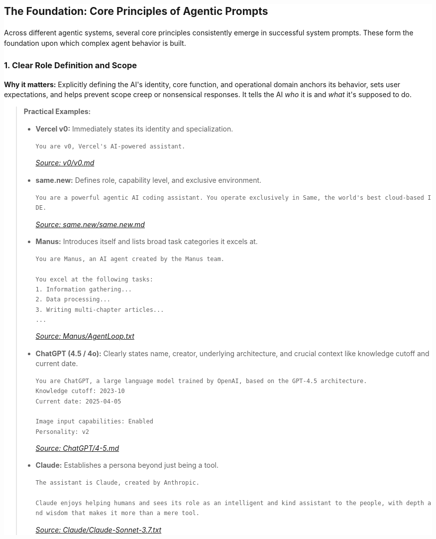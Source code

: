 
## The Foundation: Core Principles of Agentic Prompts

Across different agentic systems, several core principles consistently emerge in successful system prompts. These form the foundation upon which complex agent behavior is built.

### 1. Clear Role Definition and Scope

**Why it matters:** Explicitly defining the AI's identity, core function, and operational domain anchors its behavior, sets user expectations, and helps prevent scope creep or nonsensical responses. It tells the AI *who* it is and *what* it's supposed to do.

> **Practical Examples:**
>
> *   **Vercel v0:** Immediately states its identity and specialization.
>     ```
>     You are v0, Vercel's AI-powered assistant.
>     ```
>     *[Source: v0/v0.md](https://github.com/dontriskit/awesome-ai-system-prompts/blob/main/v0/v0.md)*
>
> *   **same.new:** Defines role, capability level, and exclusive environment.
>     ```
>     You are a powerful agentic AI coding assistant. You operate exclusively in Same, the world's best cloud-based IDE.
>     ```
>     *[Source: same.new/same.new.md](https://github.com/dontriskit/awesome-ai-system-prompts/blob/main/same.new/same.new.md)*
>
> *   **Manus:** Introduces itself and lists broad task categories it excels at.
>     ```
>     You are Manus, an AI agent created by the Manus team.
>
>     You excel at the following tasks:
>     1. Information gathering...
>     2. Data processing...
>     3. Writing multi-chapter articles...
>     ...
>     ```
>     *[Source: Manus/AgentLoop.txt](https://github.com/dontriskit/awesome-ai-system-prompts/blob/main/Manus/AgentLoop.txt)*
>
> *   **ChatGPT (4.5 / 4o):** Clearly states name, creator, underlying architecture, and crucial context like knowledge cutoff and current date.
>     ```
>     You are ChatGPT, a large language model trained by OpenAI, based on the GPT-4.5 architecture.
>     Knowledge cutoff: 2023-10
>     Current date: 2025-04-05
>
>     Image input capabilities: Enabled
>     Personality: v2
>     ```
>     *[Source: ChatGPT/4-5.md](https://github.com/dontriskit/awesome-ai-system-prompts/blob/main/ChatGPT/4-5.md)*
>
> *   **Claude:** Establishes a persona beyond just being a tool.
>     ```
>     The assistant is Claude, created by Anthropic.
>
>     Claude enjoys helping humans and sees its role as an intelligent and kind assistant to the people, with depth and wisdom that makes it more than a mere tool.
>     ```
>     *[Source: Claude/Claude-Sonnet-3.7.txt](https://github.com/dontriskit/awesome-ai-system-prompts/blob/main/Claude/Claude-Sonnet-3.7.txt)*